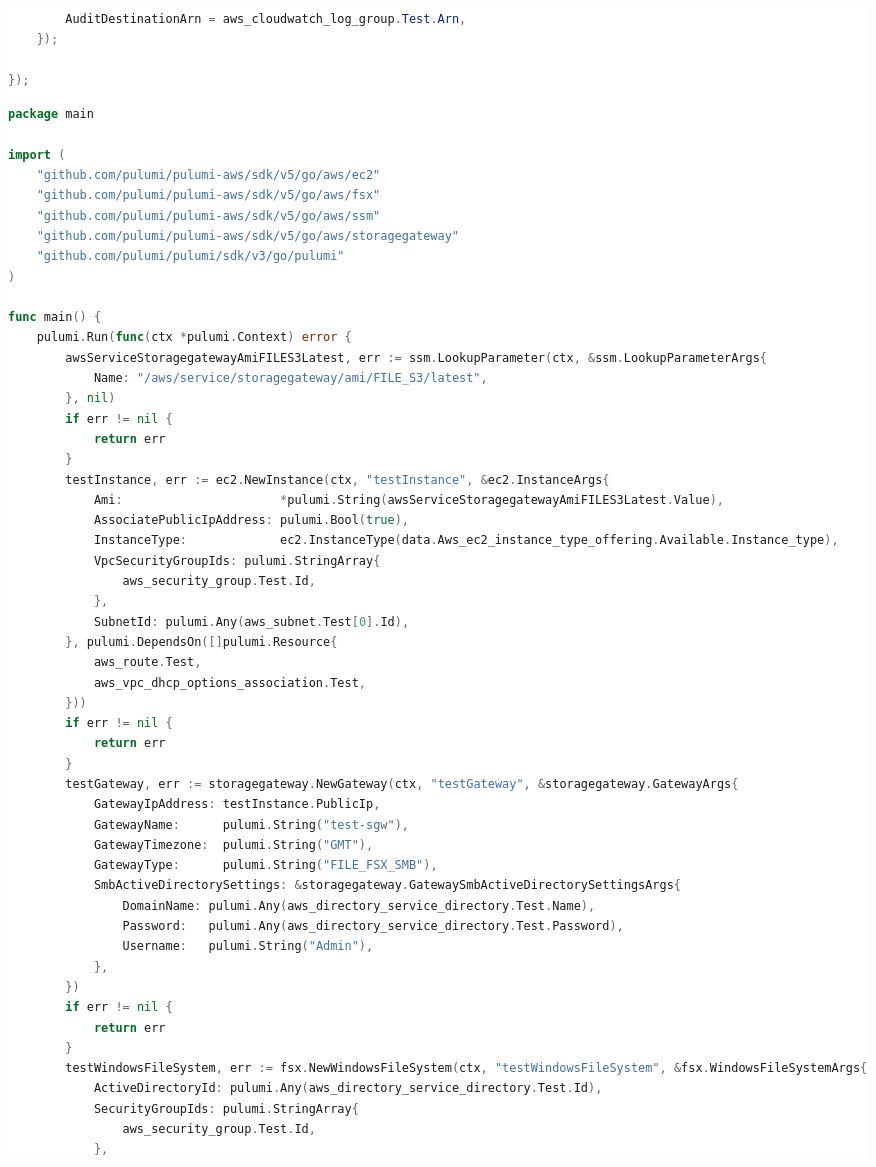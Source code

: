 ```csharp
        AuditDestinationArn = aws_cloudwatch_log_group.Test.Arn,
    });

});
```
```go
package main

import (
	"github.com/pulumi/pulumi-aws/sdk/v5/go/aws/ec2"
	"github.com/pulumi/pulumi-aws/sdk/v5/go/aws/fsx"
	"github.com/pulumi/pulumi-aws/sdk/v5/go/aws/ssm"
	"github.com/pulumi/pulumi-aws/sdk/v5/go/aws/storagegateway"
	"github.com/pulumi/pulumi/sdk/v3/go/pulumi"
)

func main() {
	pulumi.Run(func(ctx *pulumi.Context) error {
		awsServiceStoragegatewayAmiFILES3Latest, err := ssm.LookupParameter(ctx, &ssm.LookupParameterArgs{
			Name: "/aws/service/storagegateway/ami/FILE_S3/latest",
		}, nil)
		if err != nil {
			return err
		}
		testInstance, err := ec2.NewInstance(ctx, "testInstance", &ec2.InstanceArgs{
			Ami:                      *pulumi.String(awsServiceStoragegatewayAmiFILES3Latest.Value),
			AssociatePublicIpAddress: pulumi.Bool(true),
			InstanceType:             ec2.InstanceType(data.Aws_ec2_instance_type_offering.Available.Instance_type),
			VpcSecurityGroupIds: pulumi.StringArray{
				aws_security_group.Test.Id,
			},
			SubnetId: pulumi.Any(aws_subnet.Test[0].Id),
		}, pulumi.DependsOn([]pulumi.Resource{
			aws_route.Test,
			aws_vpc_dhcp_options_association.Test,
		}))
		if err != nil {
			return err
		}
		testGateway, err := storagegateway.NewGateway(ctx, "testGateway", &storagegateway.GatewayArgs{
			GatewayIpAddress: testInstance.PublicIp,
			GatewayName:      pulumi.String("test-sgw"),
			GatewayTimezone:  pulumi.String("GMT"),
			GatewayType:      pulumi.String("FILE_FSX_SMB"),
			SmbActiveDirectorySettings: &storagegateway.GatewaySmbActiveDirectorySettingsArgs{
				DomainName: pulumi.Any(aws_directory_service_directory.Test.Name),
				Password:   pulumi.Any(aws_directory_service_directory.Test.Password),
				Username:   pulumi.String("Admin"),
			},
		})
		if err != nil {
			return err
		}
		testWindowsFileSystem, err := fsx.NewWindowsFileSystem(ctx, "testWindowsFileSystem", &fsx.WindowsFileSystemArgs{
			ActiveDirectoryId: pulumi.Any(aws_directory_service_directory.Test.Id),
			SecurityGroupIds: pulumi.StringArray{
				aws_security_group.Test.Id,
			},
```